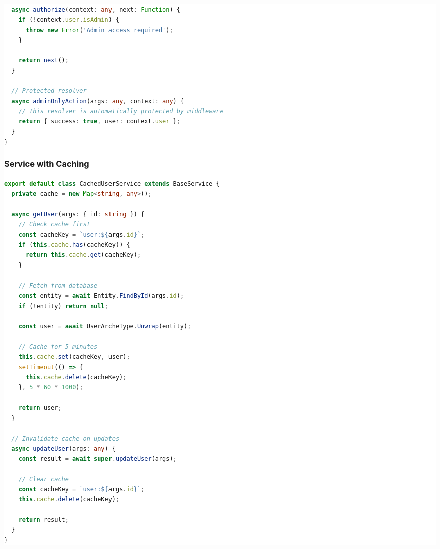 ```typescript
  async authorize(context: any, next: Function) {
    if (!context.user.isAdmin) {
      throw new Error('Admin access required');
    }

    return next();
  }

  // Protected resolver
  async adminOnlyAction(args: any, context: any) {
    // This resolver is automatically protected by middleware
    return { success: true, user: context.user };
  }
}
```

### Service with Caching

```typescript
export default class CachedUserService extends BaseService {
  private cache = new Map<string, any>();

  async getUser(args: { id: string }) {
    // Check cache first
    const cacheKey = `user:${args.id}`;
    if (this.cache.has(cacheKey)) {
      return this.cache.get(cacheKey);
    }

    // Fetch from database
    const entity = await Entity.FindById(args.id);
    if (!entity) return null;

    const user = await UserArcheType.Unwrap(entity);

    // Cache for 5 minutes
    this.cache.set(cacheKey, user);
    setTimeout(() => {
      this.cache.delete(cacheKey);
    }, 5 * 60 * 1000);

    return user;
  }

  // Invalidate cache on updates
  async updateUser(args: any) {
    const result = await super.updateUser(args);

    // Clear cache
    const cacheKey = `user:${args.id}`;
    this.cache.delete(cacheKey);

    return result;
  }
}
```
